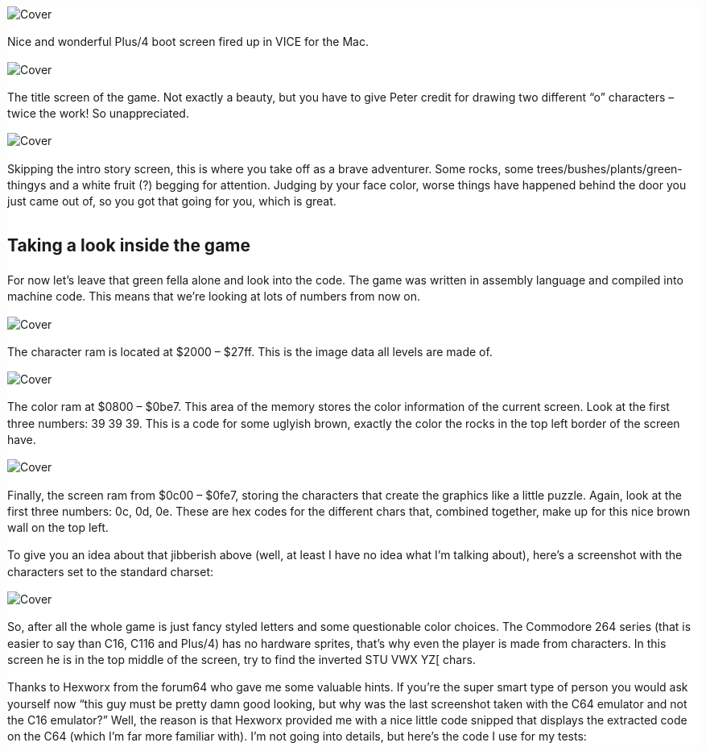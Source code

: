 ![Cover](/assets/img/blog/ghosttown-javascript/ghosttown-js-00005.png)

Nice and wonderful Plus/4 boot screen fired up in VICE for the Mac.

![Cover](/assets/img/blog/ghosttown-javascript/ghosttown-js-00006.png)

The title screen of the game. Not exactly a beauty, but you have to give Peter credit for drawing two different “o” characters – twice the work! So unappreciated.

![Cover](/assets/img/blog/ghosttown-javascript/ghosttown-js-00007.png)

Skipping the intro story screen, this is where you take off as a brave adventurer. Some rocks, some trees/bushes/plants/green-thingys and a white fruit (?) begging for attention. Judging by your face color, worse things have happened behind the door you just came out of, so you got that going for you, which is great.

## Taking a look inside the game

For now let’s leave that green fella alone and look into the code. The game was written in assembly language and compiled into machine code. This means that we’re looking at lots of numbers from now on.

![Cover](/assets/img/blog/ghosttown-javascript/ghosttown-js-00008.png)

The character ram is located at $2000 – $27ff. This is the image data all levels are made of.

![Cover](/assets/img/blog/ghosttown-javascript/ghosttown-js-00009.png)

The color ram at $0800 – $0be7. This area of the memory stores the color information of the current screen. Look at the first three numbers: 39 39 39. This is a code for some uglyish brown, exactly the color the rocks in the top left border of the screen have.

![Cover](/assets/img/blog/ghosttown-javascript/ghosttown-js-00010.png)

Finally, the screen ram from $0c00 – $0fe7, storing the characters that create the graphics like a little puzzle. Again, look at the first three numbers: 0c, 0d, 0e. These are hex codes for the different chars that, combined together, make up for this nice brown wall on the top left.

To give you an idea about that jibberish above (well, at least I have no idea what I’m talking about), here’s a screenshot with the characters set to the standard charset:

![Cover](/assets/img/blog/ghosttown-javascript/ghosttown-js-00011.png)

So, after all the whole game is just fancy styled letters and some questionable color choices. The Commodore 264 series (that is easier to say than C16, C116 and Plus/4) has no hardware sprites, that’s why even the player is made from characters. In this screen he is in the top middle of the screen, try to find the inverted STU VWX YZ[ chars.

Thanks to Hexworx from the forum64 who gave me some valuable hints. If you’re the super smart type of person you would ask yourself now “this guy must be pretty damn good looking, but why was the last screenshot taken with the C64 emulator and not the C16 emulator?” Well, the reason is that Hexworx provided me with a nice little code snipped that displays the extracted code on the C64 (which I’m far more familiar with). I’m not going into details, but here’s the code I use for my tests:
